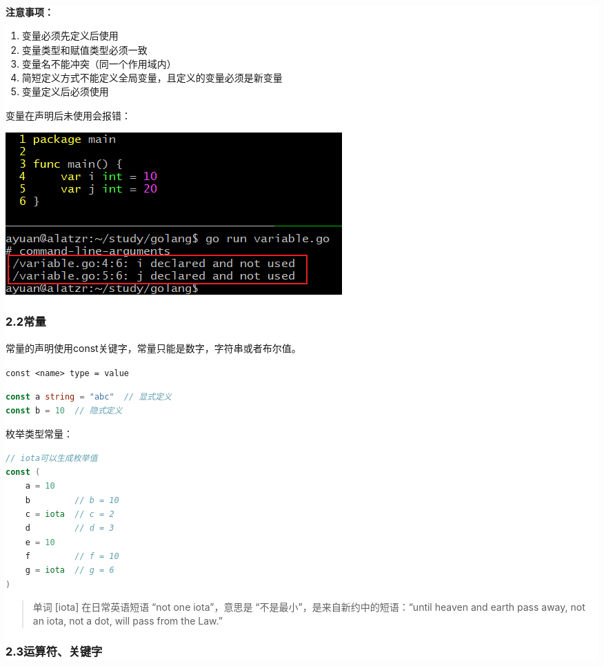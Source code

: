 **注意事项：**

1. 变量必须先定义后使用
2. 变量类型和赋值类型必须一致
3. 变量名不能冲突（同一个作用域内）
4. 简短定义方式不能定义全局变量，且定义的变量必须是新变量
5. 变量定义后必须使用

变量在声明后未使用会报错：

![image-20220118182933129](../.all_images/image-20220118182933129.png)<br/>

### 2.2常量

常量的声明使用const关键字，常量只能是数字，字符串或者布尔值。

`const <name> type = value`

```go
const a string = "abc"  // 显式定义
const b = 10  // 隐式定义
```

枚举类型常量：

```go
// iota可以生成枚举值
const (
	a = 10
    b 		  // b = 10
    c = iota  // c = 2
    d		  // d = 3
    e = 10 
    f         // f = 10
    g = iota  // g = 6  
)
```

>单词 [iota] 在日常英语短语 “not one iota”，意思是 “不是最小”，是来自新约中的短语：“until heaven and earth pass away, not an iota, not a dot, will pass from the Law.”



### 2.3运算符、关键字

